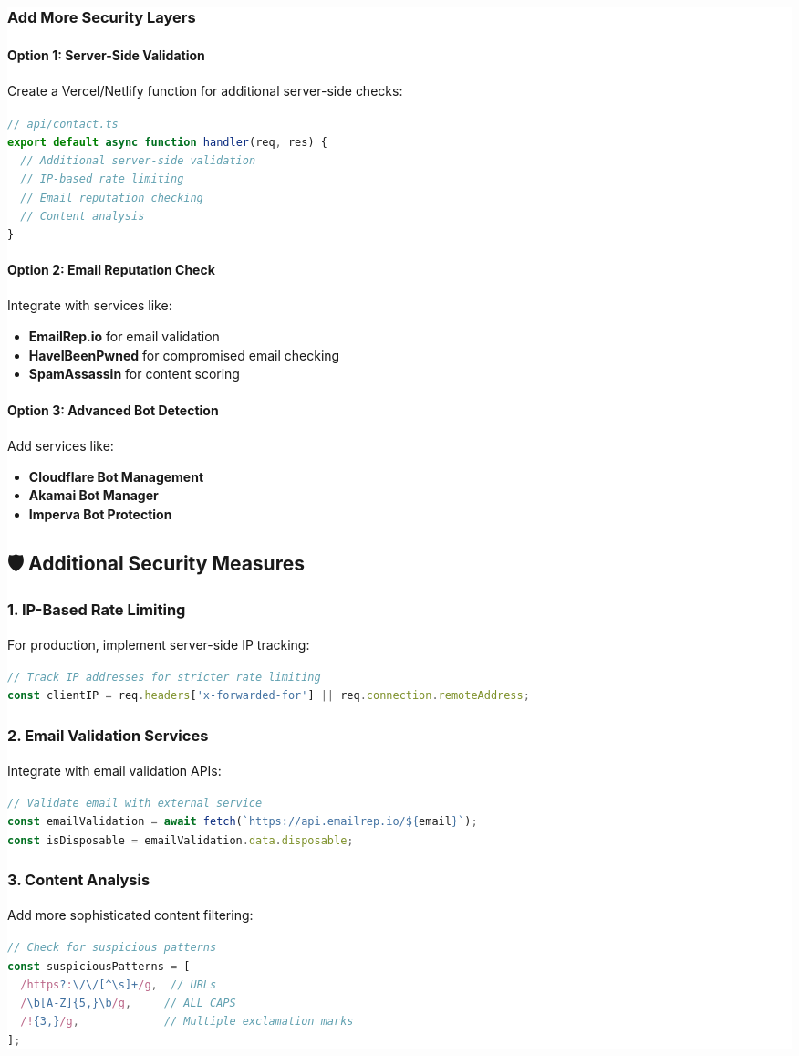### **Add More Security Layers**

#### **Option 1: Server-Side Validation**
Create a Vercel/Netlify function for additional server-side checks:

```typescript
// api/contact.ts
export default async function handler(req, res) {
  // Additional server-side validation
  // IP-based rate limiting
  // Email reputation checking
  // Content analysis
}
```

#### **Option 2: Email Reputation Check**
Integrate with services like:
- **EmailRep.io** for email validation
- **HaveIBeenPwned** for compromised email checking
- **SpamAssassin** for content scoring

#### **Option 3: Advanced Bot Detection**
Add services like:
- **Cloudflare Bot Management**
- **Akamai Bot Manager**
- **Imperva Bot Protection**

## 🛡️ Additional Security Measures

### **1. IP-Based Rate Limiting**
For production, implement server-side IP tracking:

```typescript
// Track IP addresses for stricter rate limiting
const clientIP = req.headers['x-forwarded-for'] || req.connection.remoteAddress;
```

### **2. Email Validation Services**
Integrate with email validation APIs:

```typescript
// Validate email with external service
const emailValidation = await fetch(`https://api.emailrep.io/${email}`);
const isDisposable = emailValidation.data.disposable;
```

### **3. Content Analysis**
Add more sophisticated content filtering:

```typescript
// Check for suspicious patterns
const suspiciousPatterns = [
  /https?:\/\/[^\s]+/g,  // URLs
  /\b[A-Z]{5,}\b/g,     // ALL CAPS
  /!{3,}/g,             // Multiple exclamation marks
];
```
